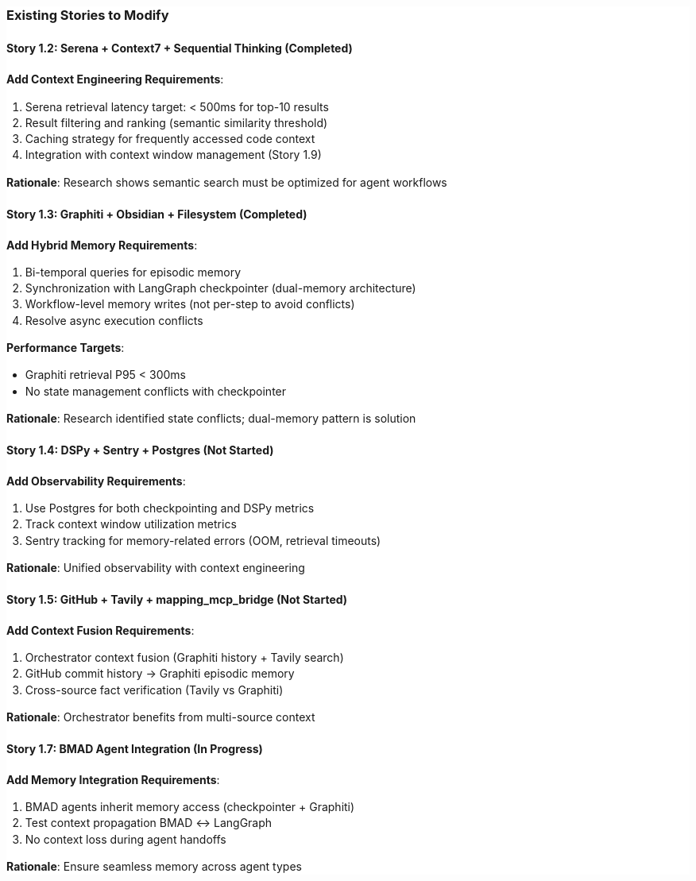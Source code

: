 ### Existing Stories to Modify

#### **Story 1.2: Serena + Context7 + Sequential Thinking** (Completed)

**Add Context Engineering Requirements**:
1. Serena retrieval latency target: < 500ms for top-10 results
2. Result filtering and ranking (semantic similarity threshold)
3. Caching strategy for frequently accessed code context
4. Integration with context window management (Story 1.9)

**Rationale**: Research shows semantic search must be optimized for agent workflows

#### **Story 1.3: Graphiti + Obsidian + Filesystem** (Completed)

**Add Hybrid Memory Requirements**:
1. Bi-temporal queries for episodic memory
2. Synchronization with LangGraph checkpointer (dual-memory architecture)
3. Workflow-level memory writes (not per-step to avoid conflicts)
4. Resolve async execution conflicts

**Performance Targets**:
- Graphiti retrieval P95 < 300ms
- No state management conflicts with checkpointer

**Rationale**: Research identified state conflicts; dual-memory pattern is solution

#### **Story 1.4: DSPy + Sentry + Postgres** (Not Started)

**Add Observability Requirements**:
1. Use Postgres for both checkpointing and DSPy metrics
2. Track context window utilization metrics
3. Sentry tracking for memory-related errors (OOM, retrieval timeouts)

**Rationale**: Unified observability with context engineering

#### **Story 1.5: GitHub + Tavily + mapping_mcp_bridge** (Not Started)

**Add Context Fusion Requirements**:
1. Orchestrator context fusion (Graphiti history + Tavily search)
2. GitHub commit history → Graphiti episodic memory
3. Cross-source fact verification (Tavily vs Graphiti)

**Rationale**: Orchestrator benefits from multi-source context

#### **Story 1.7: BMAD Agent Integration** (In Progress)

**Add Memory Integration Requirements**:
1. BMAD agents inherit memory access (checkpointer + Graphiti)
2. Test context propagation BMAD ↔ LangGraph
3. No context loss during agent handoffs

**Rationale**: Ensure seamless memory across agent types
